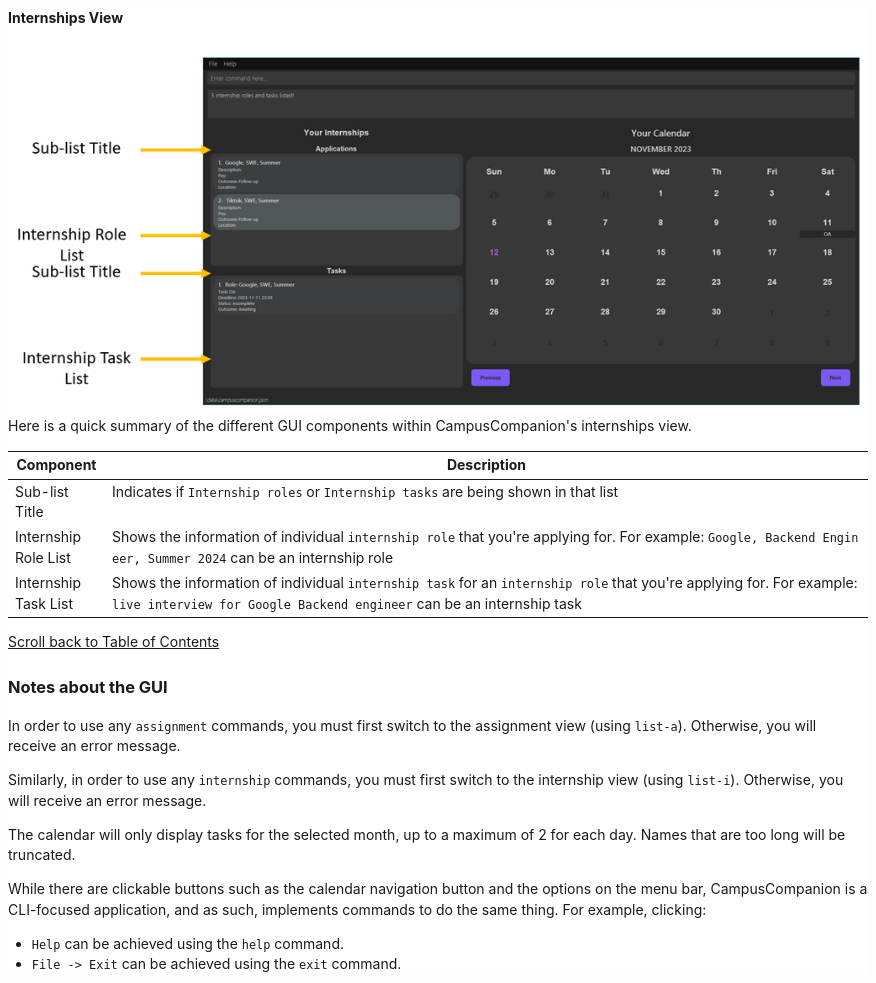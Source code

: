 
<div style="page-break-after: always;"></div>

#### Internships View

![img.png](images/LabelledInternshipGUI.png)
Here is a quick summary of the different GUI components within CampusCompanion's internships view.

| Component            | Description                                                                                                                                                                                      |
|----------------------|--------------------------------------------------------------------------------------------------------------------------------------------------------------------------------------------------|
| Sub-list Title       | Indicates if ``Internship roles`` or ``Internship tasks`` are being shown in that list                                                                                                           |
| Internship Role List | Shows the information of individual ``internship role`` that you're applying for. For example: `Google, Backend Engineer, Summer 2024` can be an internship role                                 |
| Internship Task List | Shows the information of individual ``internship task`` for an ``internship role`` that you're applying for. For example: `live interview for Google Backend engineer` can be an internship task |

[Scroll back to Table of Contents](#table-of-contents)

<div style="page-break-after: always;"></div>

### Notes about the GUI

In order to use any `assignment` commands, you must first switch to the assignment view (using `list-a`). Otherwise, you will receive an error message. 

Similarly, in order to use any `internship` commands, you must first switch to the internship view (using `list-i`). Otherwise, you will receive an error message.

The calendar will only display tasks for the selected month, up to a maximum of 2 for each day. Names that are too long will be truncated.

While there are clickable buttons such as the calendar navigation button and the options on the menu bar, CampusCompanion is a CLI-focused application, and as such, implements commands to do the same thing.
For example, clicking:
- ``Help`` can be achieved using the ``help`` command.
- ``File -> Exit`` can be achieved using the ``exit`` command.
